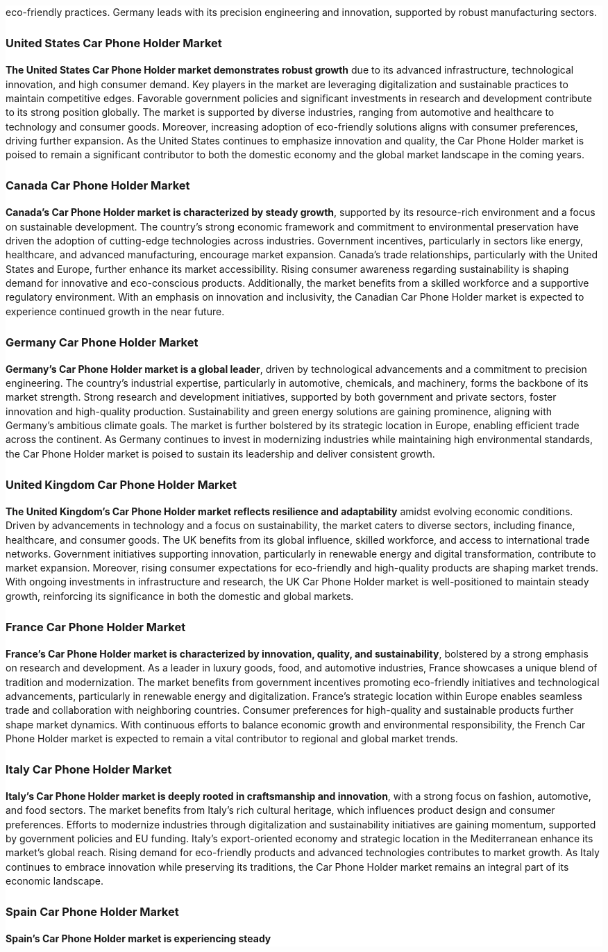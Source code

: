 eco-friendly practices. Germany leads with its precision engineering and innovation, supported by robust manufacturing sectors.</span></em></p></blockquote><h3><strong>United States Car Phone Holder Market</strong></h3><p><strong>The United States Car Phone Holder market demonstrates robust growth</strong> due to its advanced infrastructure, technological innovation, and high consumer demand. Key players in the market are leveraging digitalization and sustainable practices to maintain competitive edges. Favorable government policies and significant investments in research and development contribute to its strong position globally. The market is supported by diverse industries, ranging from automotive and healthcare to technology and consumer goods. Moreover, increasing adoption of eco-friendly solutions aligns with consumer preferences, driving further expansion. As the United States continues to emphasize innovation and quality, the Car Phone Holder market is poised to remain a significant contributor to both the domestic economy and the global market landscape in the coming years.</p><h3><strong>Canada Car Phone Holder Market</strong></h3><p><strong>Canada&rsquo;s Car Phone Holder market is characterized by steady growth</strong>, supported by its resource-rich environment and a focus on sustainable development. The country&rsquo;s strong economic framework and commitment to environmental preservation have driven the adoption of cutting-edge technologies across industries. Government incentives, particularly in sectors like energy, healthcare, and advanced manufacturing, encourage market expansion. Canada&rsquo;s trade relationships, particularly with the United States and Europe, further enhance its market accessibility. Rising consumer awareness regarding sustainability is shaping demand for innovative and eco-conscious products. Additionally, the market benefits from a skilled workforce and a supportive regulatory environment. With an emphasis on innovation and inclusivity, the Canadian Car Phone Holder market is expected to experience continued growth in the near future.</p><h3><strong>Germany Car Phone Holder Market</strong></h3><p><strong>Germany&rsquo;s Car Phone Holder market is a global leader</strong>, driven by technological advancements and a commitment to precision engineering. The country&rsquo;s industrial expertise, particularly in automotive, chemicals, and machinery, forms the backbone of its market strength. Strong research and development initiatives, supported by both government and private sectors, foster innovation and high-quality production. Sustainability and green energy solutions are gaining prominence, aligning with Germany&rsquo;s ambitious climate goals. The market is further bolstered by its strategic location in Europe, enabling efficient trade across the continent. As Germany continues to invest in modernizing industries while maintaining high environmental standards, the Car Phone Holder market is poised to sustain its leadership and deliver consistent growth.</p><h3><strong>United Kingdom Car Phone Holder Market</strong></h3><p><strong>The United Kingdom&rsquo;s Car Phone Holder market reflects resilience and adaptability</strong> amidst evolving economic conditions. Driven by advancements in technology and a focus on sustainability, the market caters to diverse sectors, including finance, healthcare, and consumer goods. The UK benefits from its global influence, skilled workforce, and access to international trade networks. Government initiatives supporting innovation, particularly in renewable energy and digital transformation, contribute to market expansion. Moreover, rising consumer expectations for eco-friendly and high-quality products are shaping market trends. With ongoing investments in infrastructure and research, the UK Car Phone Holder market is well-positioned to maintain steady growth, reinforcing its significance in both the domestic and global markets.</p><h3><strong>France Car Phone Holder Market</strong></h3><p><strong>France&rsquo;s Car Phone Holder market is characterized by innovation, quality, and sustainability</strong>, bolstered by a strong emphasis on research and development. As a leader in luxury goods, food, and automotive industries, France showcases a unique blend of tradition and modernization. The market benefits from government incentives promoting eco-friendly initiatives and technological advancements, particularly in renewable energy and digitalization. France&rsquo;s strategic location within Europe enables seamless trade and collaboration with neighboring countries. Consumer preferences for high-quality and sustainable products further shape market dynamics. With continuous efforts to balance economic growth and environmental responsibility, the French Car Phone Holder market is expected to remain a vital contributor to regional and global market trends.</p><h3><strong>Italy Car Phone Holder Market</strong></h3><p><strong>Italy&rsquo;s Car Phone Holder market is deeply rooted in craftsmanship and innovation</strong>, with a strong focus on fashion, automotive, and food sectors. The market benefits from Italy&rsquo;s rich cultural heritage, which influences product design and consumer preferences. Efforts to modernize industries through digitalization and sustainability initiatives are gaining momentum, supported by government policies and EU funding. Italy&rsquo;s export-oriented economy and strategic location in the Mediterranean enhance its market&rsquo;s global reach. Rising demand for eco-friendly products and advanced technologies contributes to market growth. As Italy continues to embrace innovation while preserving its traditions, the Car Phone Holder market remains an integral part of its economic landscape.</p><h3><strong>Spain Car Phone Holder Market</strong></h3><p><strong>Spain&rsquo;s Car Phone Holder market is experiencing steady